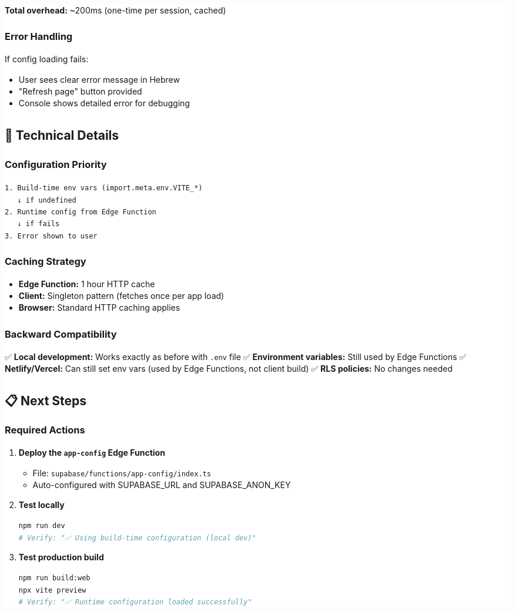 **Total overhead:** ~200ms (one-time per session, cached)

### Error Handling

If config loading fails:
- User sees clear error message in Hebrew
- "Refresh page" button provided
- Console shows detailed error for debugging

## 🔧 Technical Details

### Configuration Priority

```
1. Build-time env vars (import.meta.env.VITE_*)
   ↓ if undefined
2. Runtime config from Edge Function
   ↓ if fails
3. Error shown to user
```

### Caching Strategy

- **Edge Function:** 1 hour HTTP cache
- **Client:** Singleton pattern (fetches once per app load)
- **Browser:** Standard HTTP caching applies

### Backward Compatibility

✅ **Local development:** Works exactly as before with `.env` file
✅ **Environment variables:** Still used by Edge Functions
✅ **Netlify/Vercel:** Can still set env vars (used by Edge Functions, not client build)
✅ **RLS policies:** No changes needed

## 📋 Next Steps

### Required Actions

1. **Deploy the `app-config` Edge Function**
   - File: `supabase/functions/app-config/index.ts`
   - Auto-configured with SUPABASE_URL and SUPABASE_ANON_KEY

2. **Test locally**
   ```bash
   npm run dev
   # Verify: "✅ Using build-time configuration (local dev)"
   ```

3. **Test production build**
   ```bash
   npm run build:web
   npx vite preview
   # Verify: "✅ Runtime configuration loaded successfully"
   ```
